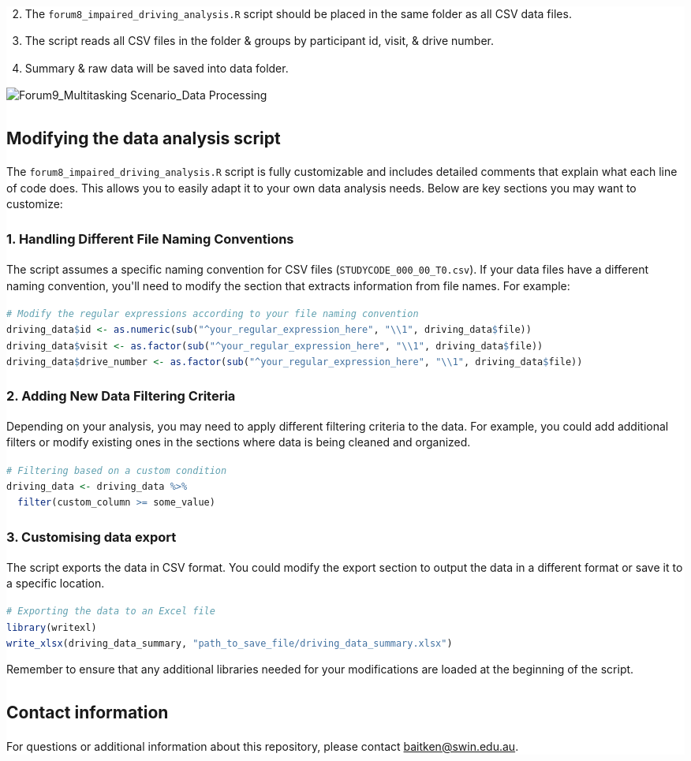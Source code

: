 2. The `forum8_impaired_driving_analysis.R` script should be placed in the same folder as all CSV data files.

3. The script reads all CSV files in the folder & groups by participant id, visit, & drive number. 

4. Summary & raw data will be saved into data folder.

![Forum9_Multitasking Scenario_Data Processing](https://github.com/user-attachments/assets/22828cee-31e0-420e-8fbd-3779dc762162)

## Modifying the data analysis script
The `forum8_impaired_driving_analysis.R` script is fully customizable and includes detailed comments that explain what each line of code does. This allows you to easily adapt it to your own data analysis needs. Below are key sections you may want to customize:

### 1. Handling Different File Naming Conventions
The script assumes a specific naming convention for CSV files (`STUDYCODE_000_00_T0.csv`). If your data files have a different naming convention, you'll need to modify the section that extracts information from file names. For example:

```R
# Modify the regular expressions according to your file naming convention
driving_data$id <- as.numeric(sub("^your_regular_expression_here", "\\1", driving_data$file))
driving_data$visit <- as.factor(sub("^your_regular_expression_here", "\\1", driving_data$file))
driving_data$drive_number <- as.factor(sub("^your_regular_expression_here", "\\1", driving_data$file))
```

### 2. Adding New Data Filtering Criteria
Depending on your analysis, you may need to apply different filtering criteria to the data. For example, you could add additional filters or modify existing ones in the sections where data is being cleaned and organized.

```R
# Filtering based on a custom condition
driving_data <- driving_data %>%
  filter(custom_column >= some_value)
  ```
  
### 3. Customising data export
The script exports the data in CSV format. You could modify the export section to output the data in a different format or save it to a specific location.

```R
# Exporting the data to an Excel file
library(writexl)
write_xlsx(driving_data_summary, "path_to_save_file/driving_data_summary.xlsx")
```

Remember to ensure that any additional libraries needed for your modifications are loaded at the beginning of the script.

## Contact information
For questions or additional information about this repository, please contact baitken@swin.edu.au.



